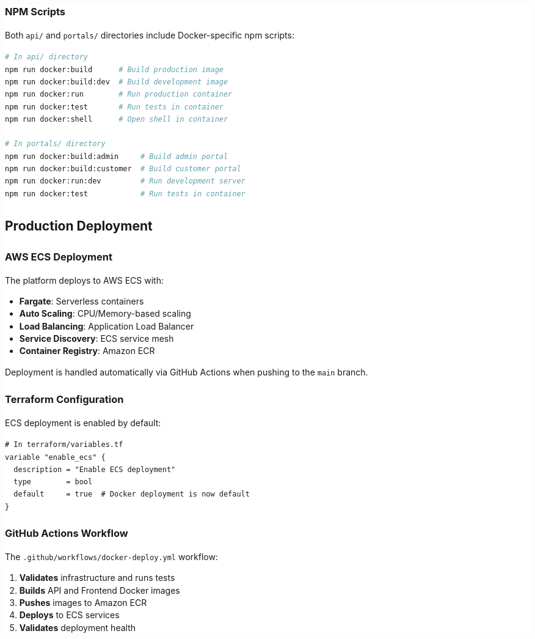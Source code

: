 ### NPM Scripts

Both `api/` and `portals/` directories include Docker-specific npm scripts:

```bash
# In api/ directory
npm run docker:build      # Build production image
npm run docker:build:dev  # Build development image
npm run docker:run        # Run production container
npm run docker:test       # Run tests in container
npm run docker:shell      # Open shell in container

# In portals/ directory
npm run docker:build:admin     # Build admin portal
npm run docker:build:customer  # Build customer portal
npm run docker:run:dev         # Run development server
npm run docker:test            # Run tests in container
```

## Production Deployment

### AWS ECS Deployment

The platform deploys to AWS ECS with:

- **Fargate**: Serverless containers
- **Auto Scaling**: CPU/Memory-based scaling
- **Load Balancing**: Application Load Balancer
- **Service Discovery**: ECS service mesh
- **Container Registry**: Amazon ECR

Deployment is handled automatically via GitHub Actions when pushing to the `main` branch.

### Terraform Configuration

ECS deployment is enabled by default:

```hcl
# In terraform/variables.tf
variable "enable_ecs" {
  description = "Enable ECS deployment"
  type        = bool
  default     = true  # Docker deployment is now default
}
```

### GitHub Actions Workflow

The `.github/workflows/docker-deploy.yml` workflow:

1. **Validates** infrastructure and runs tests
2. **Builds** API and Frontend Docker images
3. **Pushes** images to Amazon ECR
4. **Deploys** to ECS services
5. **Validates** deployment health
